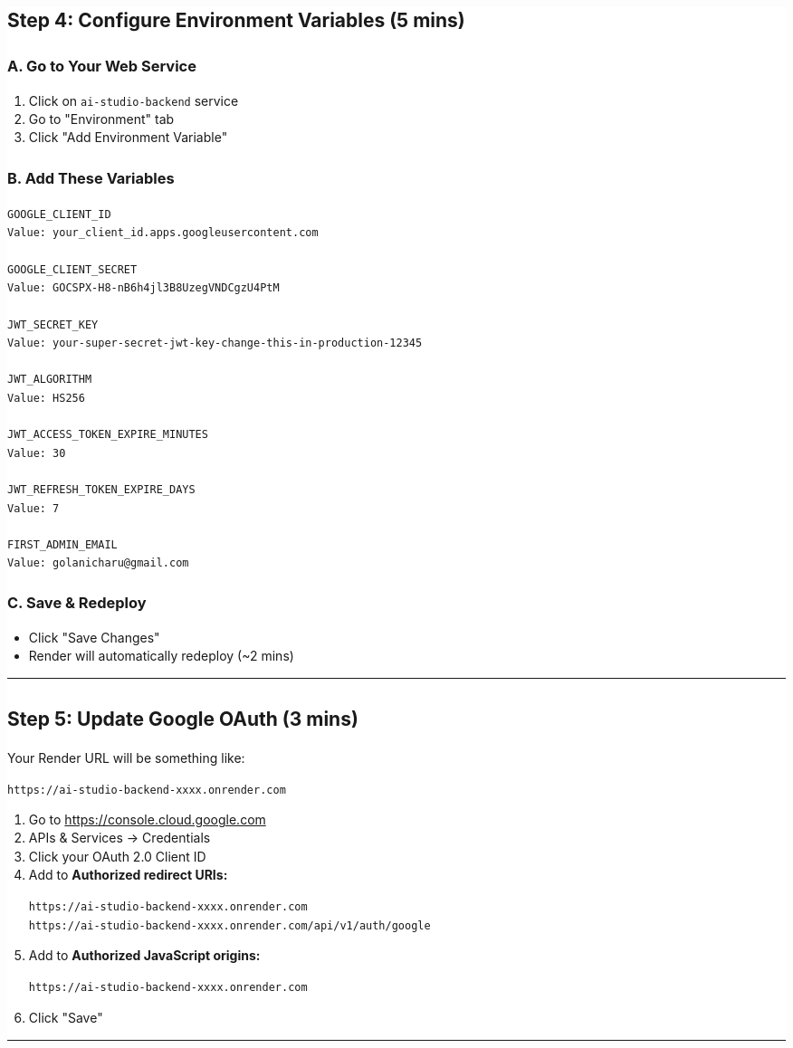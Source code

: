 
## Step 4: Configure Environment Variables (5 mins)

### A. Go to Your Web Service

1. Click on `ai-studio-backend` service
2. Go to "Environment" tab
3. Click "Add Environment Variable"

### B. Add These Variables

```bash
GOOGLE_CLIENT_ID
Value: your_client_id.apps.googleusercontent.com

GOOGLE_CLIENT_SECRET
Value: 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

JWT_SECRET_KEY
Value: your-super-secret-jwt-key-change-this-in-production-12345

JWT_ALGORITHM
Value: HS256

JWT_ACCESS_TOKEN_EXPIRE_MINUTES
Value: 30

JWT_REFRESH_TOKEN_EXPIRE_DAYS
Value: 7

FIRST_ADMIN_EMAIL
Value: golanicharu@gmail.com
```

### C. Save & Redeploy

- Click "Save Changes"
- Render will automatically redeploy (~2 mins)

---

## Step 5: Update Google OAuth (3 mins)

Your Render URL will be something like:
```
https://ai-studio-backend-xxxx.onrender.com
```

1. Go to https://console.cloud.google.com
2. APIs & Services → Credentials
3. Click your OAuth 2.0 Client ID
4. Add to **Authorized redirect URIs:**
   ```
   https://ai-studio-backend-xxxx.onrender.com
   https://ai-studio-backend-xxxx.onrender.com/api/v1/auth/google
   ```
5. Add to **Authorized JavaScript origins:**
   ```
   https://ai-studio-backend-xxxx.onrender.com
   ```
6. Click "Save"

---